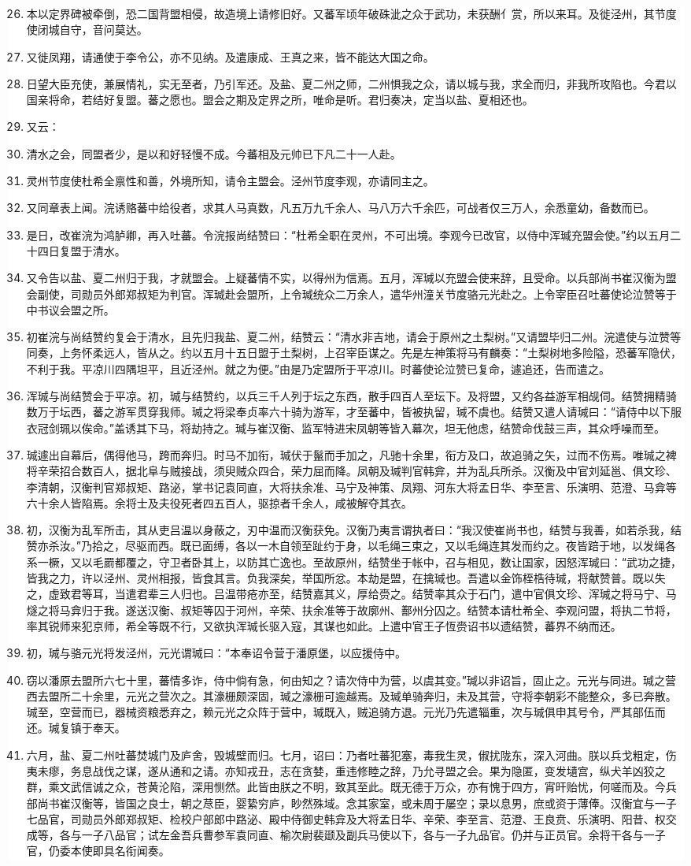 26. <span id="吐蕃下-26"></span>
本以定界碑被牵倒，恐二国背盟相侵，故造境上请修旧好。又蕃军顷年破硃泚之众于武功，未获酬亻赏，所以来耳。及徙泾州，其节度使闭城自守，音问莫达。

27. <span id="吐蕃下-27"></span>
又徙凤翔，请通使于李令公，亦不见纳。及遣康成、王真之来，皆不能达大国之命。

28. <span id="吐蕃下-28"></span>
日望大臣充使，兼展情礼，实无至者，乃引军还。及盐、夏二州之师，二州惧我之众，请以城与我，求全而归，非我所攻陷也。今君以国亲将命，若结好复盟。蕃之愿也。盟会之期及定界之所，唯命是听。君归奏决，定当以盐、夏相还也。

29. <span id="吐蕃下-29"></span>
又云：

30. <span id="吐蕃下-30"></span>
清水之会，同盟者少，是以和好轻慢不成。今蕃相及元帅已下凡二十一人赴。

31. <span id="吐蕃下-31"></span>
灵州节度使杜希全禀性和善，外境所知，请令主盟会。泾州节度李观，亦请同主之。

32. <span id="吐蕃下-32"></span>
又同章表上闻。浣诱赂蕃中给役者，求其人马真数，凡五万九千余人、马八万六千余匹，可战者仅三万人，余悉童幼，备数而已。

33. <span id="吐蕃下-33"></span>
是日，改崔浣为鸿胪卿，再入吐蕃。令浣报尚结赞曰：“杜希全职在灵州，不可出境。李观今已改官，以侍中浑瑊充盟会使。”约以五月二十四日复盟于清水。

34. <span id="吐蕃下-34"></span>
又令告以盐、夏二州归于我，才就盟会。上疑蕃情不实，以得州为信焉。五月，浑瑊以充盟会使来辞，且受命。以兵部尚书崔汉衡为盟会副使，司勋员外郎郑叔矩为判官。浑瑊赴会盟所，上令瑊统众二万余人，遣华州潼关节度骆元光赴之。上令宰臣召吐蕃使论泣赞等于中书议会盟之所。

35. <span id="吐蕃下-35"></span>
初崔浣与尚结赞约复会于清水，且先归我盐、夏二州，结赞云：“清水非吉地，请会于原州之土梨树。”又请盟毕归二州。浣遣使与泣赞等同奏，上务怀柔远人，皆从之。约以五月十五日盟于土梨树，上召宰臣谋之。先是左神策将马有麟奏：“土梨树地多险隘，恐蕃军隐伏，不利于我。平凉川四隅坦平，且近泾州。就之为便。”由是乃定盟所于平凉川。时蕃使论泣赞已复命，遽追还，告而遣之。

36. <span id="吐蕃下-36"></span>
浑瑊与尚结赞会于平凉。初，瑊与结赞约，以兵三千人列于坛之东西，散手四百人至坛下。及将盟，又约各益游军相觇伺。结赞拥精骑数万于坛西，蕃之游军贯穿我师。瑊之将梁奉贞率六十骑为游军，才至蕃中，皆被执留，瑊不虞也。结赞又遣人请瑊曰：“请侍中以下服衣冠剑珮以俟命。”盖诱其下马，将劫持之。瑊与崔汉衡、监军特进宋凤朝等皆入幕次，坦无他虑，结赞命伐鼓三声，其众呼噪而至。

37. <span id="吐蕃下-37"></span>
瑊遽出自幕后，偶得他马，跨而奔归。时马不加衔，瑊伏于鬣而手加之，凡驰十余里，衔方及口，故追骑之矢，过而不伤焉。唯瑊之裨将辛荣招合数百人，据北阜与贼接战，须臾贼众四合，荣力屈而降。凤朝及瑊判官韩弇，并为乱兵所杀。汉衡及中官刘延邕、俱文珍、李清朝，汉衡判官郑叔矩、路泌，掌书记袁同直，大将扶余准、马宁及神策、凤翔、河东大将孟日华、李至言、乐演明、范澄、马弇等六十余人皆陷焉。余将士及夫役死者四五百人，驱掠者千余人，咸被解夺其衣。

38. <span id="吐蕃下-38"></span>
初，汉衡为乱军所击，其从吏吕温以身蔽之，刃中温而汉衡获免。汉衡乃夷言谓执者曰：“我汉使崔尚书也，结赞与我善，如若杀我，结赞亦杀汝。”乃拾之，尽驱而西。既已面缚，各以一木自领至趾约于身，以毛绳三束之，又以毛绳连其发而约之。夜皆踣于地，以发绳各系一橛，又以毛罽都覆之，守卫者卧其上，以防其亡逸也。至故原州，结赞坐于帐中，召与相见，数让国家，因怒浑瑊曰：“武功之捷，皆我之力，许以泾州、灵州相报，皆食其言。负我深矣，举国所忿。本劫是盟，在擒瑊也。吾遣以金饰桎梏待瑊，将献赞普。既以失之，虚致君等耳，当遣君辈三人归也。吕温带疮亦至，结赞嘉其义，厚给赍之。结赞率其众于石门，遣中官俱文珍、浑瑊之将马宁、马燧之将马弇归于我。遂送汉衡、叔矩等囚于河州，辛荣、扶余准等于故廓州、鄯州分囚之。结赞本请杜希全、李观问盟，将执二节将，率其锐师来犯京师，希全等既不行，又欲执浑瑊长驱入寇，其谋也如此。上遣中官王子恆赍诏书以遗结赞，蕃界不纳而还。

39. <span id="吐蕃下-39"></span>
初，瑊与骆元光将发泾州，元光谓瑊曰：“本奉诏令营于潘原堡，以应援侍中。

40. <span id="吐蕃下-40"></span>
窃以潘原去盟所六七十里，蕃情多诈，侍中倘有急，何由知之？请次侍中为营，以虞其变。”瑊以非诏旨，固止之。元光与同进。瑊之营西去盟所二十余里，元光之营次之。其濠栅颇深固，瑊之濠栅可逾越焉。及瑊单骑奔归，未及其营，守将李朝彩不能整众，多已奔散。瑊至，空营而已，器械资粮悉弃之，赖元光之众阵于营中，瑊既入，贼追骑方退。元光乃先遣辎重，次与瑊俱申其号令，严其部伍而还。瑊复镇于奉天。

41. <span id="吐蕃下-41"></span>
六月，盐、夏二州吐蕃焚城门及庐舍，毁城壁而归。七月，诏曰：乃者吐蕃犯塞，毒我生灵，俶扰陇东，深入河曲。朕以兵戈粗定，伤夷未瘳，务息战伐之谋，遂从通和之请。亦知戎丑，志在贪婪，重违修睦之辞，乃允寻盟之会。果为隐匿，变发壝宫，纵犬羊凶狡之群，乘文武信诚之众，苍黄沦陷，深用恻然。此皆由朕之不明，致其至此。既无德于万众，亦有愧于四方，宵旰贻忧，何嗟而及。今兵部尚书崔汉衡等，皆国之良士，朝之荩臣，婴絷穷庐，眇然殊域。念其家室，或未周于屡空；录以息男，庶或资于薄俸。汉衡宜与一子七品官，司勋员外郎郑叔矩、检校户部郎中路泌、殿中侍御史韩弇及大将孟日华、辛荣、李至言、范澄、王良贲、乐演明、阳昔、权交成等，各与一子八品官；试左金吾兵曹参军袁同直、榆次尉裴颋及副兵马使以下，各与一子九品官。仍并与正员官。余将干各与一子官，仍委本使即具名衔闻奏。
